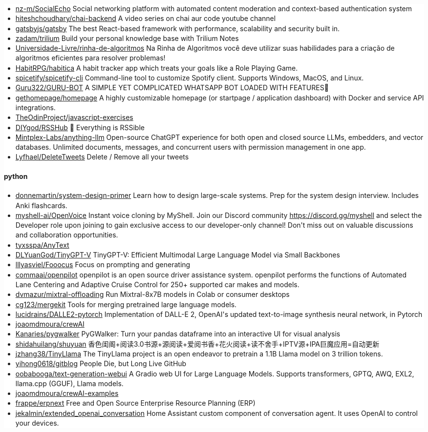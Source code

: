 * [nz-m/SocialEcho](https://github.com/nz-m/SocialEcho) Social networking platform with automated content moderation and context-based authentication system
* [hiteshchoudhary/chai-backend](https://github.com/hiteshchoudhary/chai-backend) A video series on chai aur code youtube channel
* [gatsbyjs/gatsby](https://github.com/gatsbyjs/gatsby) The best React-based framework with performance, scalability and security built in.
* [zadam/trilium](https://github.com/zadam/trilium) Build your personal knowledge base with Trilium Notes
* [Universidade-Livre/rinha-de-algoritmos](https://github.com/Universidade-Livre/rinha-de-algoritmos) Na Rinha de Algoritmos você deve utilizar suas habilidades para a criação de algoritmos eficientes para resolver problemas!
* [HabitRPG/habitica](https://github.com/HabitRPG/habitica) A habit tracker app which treats your goals like a Role Playing Game.
* [spicetify/spicetify-cli](https://github.com/spicetify/spicetify-cli) Command-line tool to customize Spotify client. Supports Windows, MacOS, and Linux.
* [Guru322/GURU-BOT](https://github.com/Guru322/GURU-BOT) A SIMPLE YET COMPLICATED WHATSAPP BOT LOADED WITH FEATURES🚩
* [gethomepage/homepage](https://github.com/gethomepage/homepage) A highly customizable homepage (or startpage / application dashboard) with Docker and service API integrations.
* [TheOdinProject/javascript-exercises](https://github.com/TheOdinProject/javascript-exercises)
* [DIYgod/RSSHub](https://github.com/DIYgod/RSSHub) 🍰 Everything is RSSible
* [Mintplex-Labs/anything-llm](https://github.com/Mintplex-Labs/anything-llm) Open-source ChatGPT experience for both open and closed source LLMs, embedders, and vector databases. Unlimited documents, messages, and concurrent users with permission management in one app.
* [Lyfhael/DeleteTweets](https://github.com/Lyfhael/DeleteTweets) Delete / Remove all your tweets

#### python
* [donnemartin/system-design-primer](https://github.com/donnemartin/system-design-primer) Learn how to design large-scale systems. Prep for the system design interview. Includes Anki flashcards.
* [myshell-ai/OpenVoice](https://github.com/myshell-ai/OpenVoice) Instant voice cloning by MyShell. Join our Discord community https://discord.gg/myshell and select the Developer role upon joining to gain exclusive access to our developer-only channel! Don't miss out on valuable discussions and collaboration opportunities.
* [tyxsspa/AnyText](https://github.com/tyxsspa/AnyText)
* [DLYuanGod/TinyGPT-V](https://github.com/DLYuanGod/TinyGPT-V) TinyGPT-V: Efficient Multimodal Large Language Model via Small Backbones
* [lllyasviel/Fooocus](https://github.com/lllyasviel/Fooocus) Focus on prompting and generating
* [commaai/openpilot](https://github.com/commaai/openpilot) openpilot is an open source driver assistance system. openpilot performs the functions of Automated Lane Centering and Adaptive Cruise Control for 250+ supported car makes and models.
* [dvmazur/mixtral-offloading](https://github.com/dvmazur/mixtral-offloading) Run Mixtral-8x7B models in Colab or consumer desktops
* [cg123/mergekit](https://github.com/cg123/mergekit) Tools for merging pretrained large language models.
* [lucidrains/DALLE2-pytorch](https://github.com/lucidrains/DALLE2-pytorch) Implementation of DALL-E 2, OpenAI's updated text-to-image synthesis neural network, in Pytorch
* [joaomdmoura/crewAI](https://github.com/joaomdmoura/crewAI)
* [Kanaries/pygwalker](https://github.com/Kanaries/pygwalker) PyGWalker: Turn your pandas dataframe into an interactive UI for visual analysis
* [shidahuilang/shuyuan](https://github.com/shidahuilang/shuyuan) 香色闺阁+阅读3.0书源+源阅读+爱阅书香+花火阅读+读不舍手+IPTV源+IPA巨魔应用=自动更新
* [jzhang38/TinyLlama](https://github.com/jzhang38/TinyLlama) The TinyLlama project is an open endeavor to pretrain a 1.1B Llama model on 3 trillion tokens.
* [yihong0618/gitblog](https://github.com/yihong0618/gitblog) People Die, but Long Live GitHub
* [oobabooga/text-generation-webui](https://github.com/oobabooga/text-generation-webui) A Gradio web UI for Large Language Models. Supports transformers, GPTQ, AWQ, EXL2, llama.cpp (GGUF), Llama models.
* [joaomdmoura/crewAI-examples](https://github.com/joaomdmoura/crewAI-examples)
* [frappe/erpnext](https://github.com/frappe/erpnext) Free and Open Source Enterprise Resource Planning (ERP)
* [jekalmin/extended_openai_conversation](https://github.com/jekalmin/extended_openai_conversation) Home Assistant custom component of conversation agent. It uses OpenAI to control your devices.